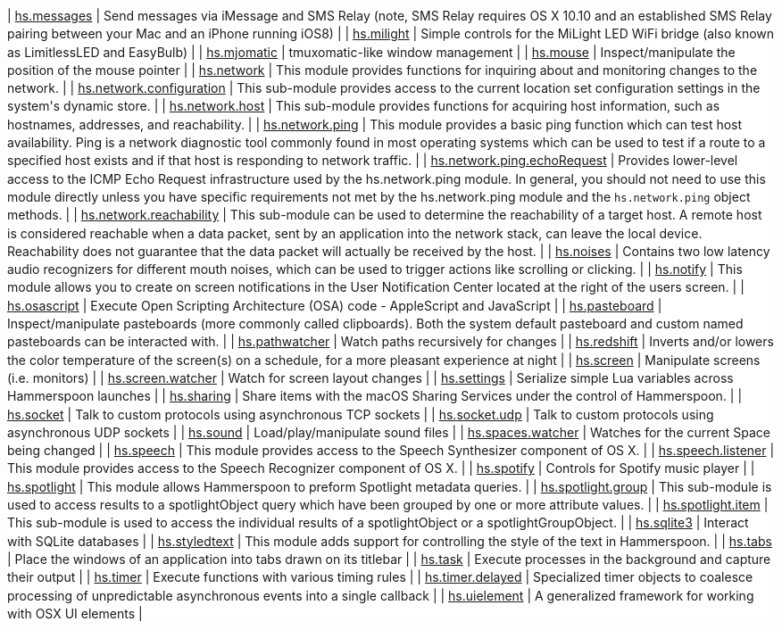 | [hs.messages](hs.messages.md) | Send messages via iMessage and SMS Relay \(note, SMS Relay requires OS X 10.10 and an established SMS Relay pairing between your Mac and an iPhone running iOS8\) |
| [hs.milight](hs.milight.md) | Simple controls for the MiLight LED WiFi bridge \(also known as LimitlessLED and EasyBulb\) |
| [hs.mjomatic](hs.mjomatic.md) | tmuxomatic-like window management |
| [hs.mouse](hs.mouse.md) | Inspect/manipulate the position of the mouse pointer |
| [hs.network](hs.network.md) | This module provides functions for inquiring about and monitoring changes to the network. |
| [hs.network.configuration](hs.network.configuration.md) | This sub-module provides access to the current location set configuration settings in the system's dynamic store. |
| [hs.network.host](hs.network.host.md) | This sub-module provides functions for acquiring host information, such as hostnames, addresses, and reachability. |
| [hs.network.ping](hs.network.ping.md) | This module provides a basic ping function which can test host availability. Ping is a network diagnostic tool commonly found in most operating systems which can be used to test if a route to a specified host exists and if that host is responding to network traffic. |
| [hs.network.ping.echoRequest](hs.network.ping.echoRequest.md) | Provides lower-level access to the ICMP Echo Request infrastructure used by the hs.network.ping module. In general, you should not need to use this module directly unless you have specific requirements not met by the hs.network.ping module and the `hs.network.ping` object methods. |
| [hs.network.reachability](hs.network.reachability.md) | This sub-module can be used to determine the reachability of a target host. A remote host is considered reachable when a data packet, sent by an application into the network stack, can leave the local device. Reachability does not guarantee that the data packet will actually be received by the host. |
| [hs.noises](hs.noises.md) | Contains two low latency audio recognizers for different mouth noises, which can be used to trigger actions like scrolling or clicking. |
| [hs.notify](hs.notify.md) | This module allows you to create on screen notifications in the User Notification Center located at the right of the users screen. |
| [hs.osascript](hs.osascript.md) | Execute Open Scripting Architecture \(OSA\) code - AppleScript and JavaScript |
| [hs.pasteboard](hs.pasteboard.md) | Inspect/manipulate pasteboards \(more commonly called clipboards\). Both the system default pasteboard and custom named pasteboards can be interacted with. |
| [hs.pathwatcher](hs.pathwatcher.md) | Watch paths recursively for changes |
| [hs.redshift](hs.redshift.md) | Inverts and/or lowers the color temperature of the screen\(s\) on a schedule, for a more pleasant experience at night |
| [hs.screen](hs.screen.md) | Manipulate screens \(i.e. monitors\) |
| [hs.screen.watcher](hs.screen.watcher.md) | Watch for screen layout changes |
| [hs.settings](hs.settings.md) | Serialize simple Lua variables across Hammerspoon launches |
| [hs.sharing](hs.sharing.md) | Share items with the macOS Sharing Services under the control of Hammerspoon. |
| [hs.socket](hs.socket.md) | Talk to custom protocols using asynchronous TCP sockets |
| [hs.socket.udp](hs.socket.udp.md) | Talk to custom protocols using asynchronous UDP sockets |
| [hs.sound](hs.sound.md) | Load/play/manipulate sound files |
| [hs.spaces.watcher](hs.spaces.watcher.md) | Watches for the current Space being changed |
| [hs.speech](hs.speech.md) | This module provides access to the Speech Synthesizer component of OS X. |
| [hs.speech.listener](hs.speech.listener.md) | This module provides access to the Speech Recognizer component of OS X. |
| [hs.spotify](hs.spotify.md) | Controls for Spotify music player |
| [hs.spotlight](hs.spotlight.md) | This module allows Hammerspoon to preform Spotlight metadata queries. |
| [hs.spotlight.group](hs.spotlight.group.md) | This sub-module is used to access results to a spotlightObject query which have been grouped by one or more attribute values. |
| [hs.spotlight.item](hs.spotlight.item.md) | This sub-module is used to access the individual results of a spotlightObject or a spotlightGroupObject. |
| [hs.sqlite3](hs.sqlite3.md) | Interact with SQLite databases |
| [hs.styledtext](hs.styledtext.md) | This module adds support for controlling the style of the text in Hammerspoon. |
| [hs.tabs](hs.tabs.md) | Place the windows of an application into tabs drawn on its titlebar |
| [hs.task](hs.task.md) | Execute processes in the background and capture their output |
| [hs.timer](hs.timer.md) | Execute functions with various timing rules |
| [hs.timer.delayed](hs.timer.delayed.md) | Specialized timer objects to coalesce processing of unpredictable asynchronous events into a single callback |
| [hs.uielement](hs.uielement.md) | A generalized framework for working with OSX UI elements |